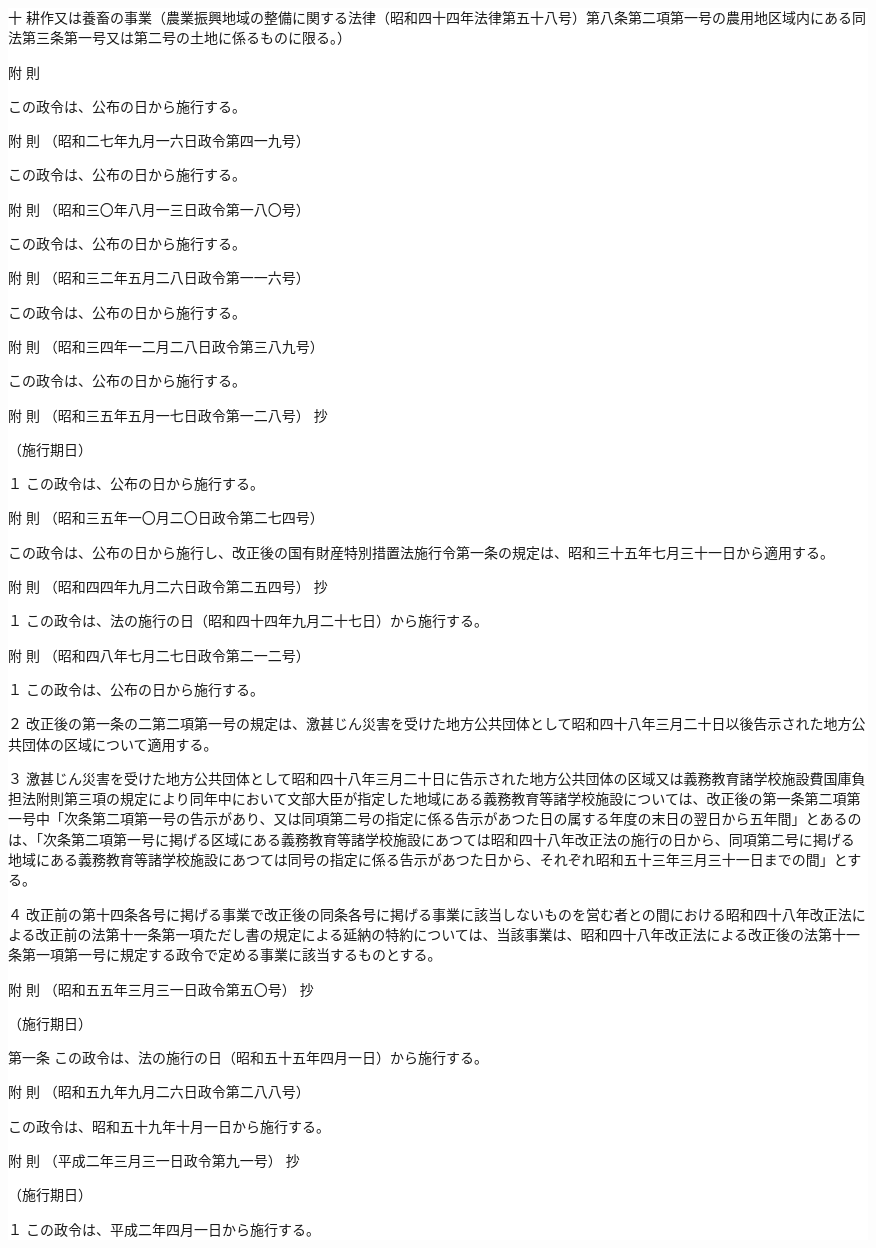 十 耕作又は養畜の事業（農業振興地域の整備に関する法律（昭和四十四年法律第五十八号）第八条第二項第一号の農用地区域内にある同法第三条第一号又は第二号の土地に係るものに限る。）

附 則

この政令は、公布の日から施行する。

附 則 （昭和二七年九月一六日政令第四一九号）

この政令は、公布の日から施行する。

附 則 （昭和三〇年八月一三日政令第一八〇号）

この政令は、公布の日から施行する。

附 則 （昭和三二年五月二八日政令第一一六号）

この政令は、公布の日から施行する。

附 則 （昭和三四年一二月二八日政令第三八九号）

この政令は、公布の日から施行する。

附 則 （昭和三五年五月一七日政令第一二八号） 抄

（施行期日）

１ この政令は、公布の日から施行する。

附 則 （昭和三五年一〇月二〇日政令第二七四号）

この政令は、公布の日から施行し、改正後の国有財産特別措置法施行令第一条の規定は、昭和三十五年七月三十一日から適用する。

附 則 （昭和四四年九月二六日政令第二五四号） 抄

１ この政令は、法の施行の日（昭和四十四年九月二十七日）から施行する。

附 則 （昭和四八年七月二七日政令第二一二号）

１ この政令は、公布の日から施行する。

２ 改正後の第一条の二第二項第一号の規定は、激甚じん災害を受けた地方公共団体として昭和四十八年三月二十日以後告示された地方公共団体の区域について適用する。

３ 激甚じん災害を受けた地方公共団体として昭和四十八年三月二十日に告示された地方公共団体の区域又は義務教育諸学校施設費国庫負担法附則第三項の規定により同年中において文部大臣が指定した地域にある義務教育等諸学校施設については、改正後の第一条第二項第一号中「次条第二項第一号の告示があり、又は同項第二号の指定に係る告示があつた日の属する年度の末日の翌日から五年間」とあるのは、「次条第二項第一号に掲げる区域にある義務教育等諸学校施設にあつては昭和四十八年改正法の施行の日から、同項第二号に掲げる地域にある義務教育等諸学校施設にあつては同号の指定に係る告示があつた日から、それぞれ昭和五十三年三月三十一日までの間」とする。

４ 改正前の第十四条各号に掲げる事業で改正後の同条各号に掲げる事業に該当しないものを営む者との間における昭和四十八年改正法による改正前の法第十一条第一項ただし書の規定による延納の特約については、当該事業は、昭和四十八年改正法による改正後の法第十一条第一項第一号に規定する政令で定める事業に該当するものとする。

附 則 （昭和五五年三月三一日政令第五〇号） 抄

（施行期日）

第一条 この政令は、法の施行の日（昭和五十五年四月一日）から施行する。

附 則 （昭和五九年九月二六日政令第二八八号）

この政令は、昭和五十九年十月一日から施行する。

附 則 （平成二年三月三一日政令第九一号） 抄

（施行期日）

１ この政令は、平成二年四月一日から施行する。
